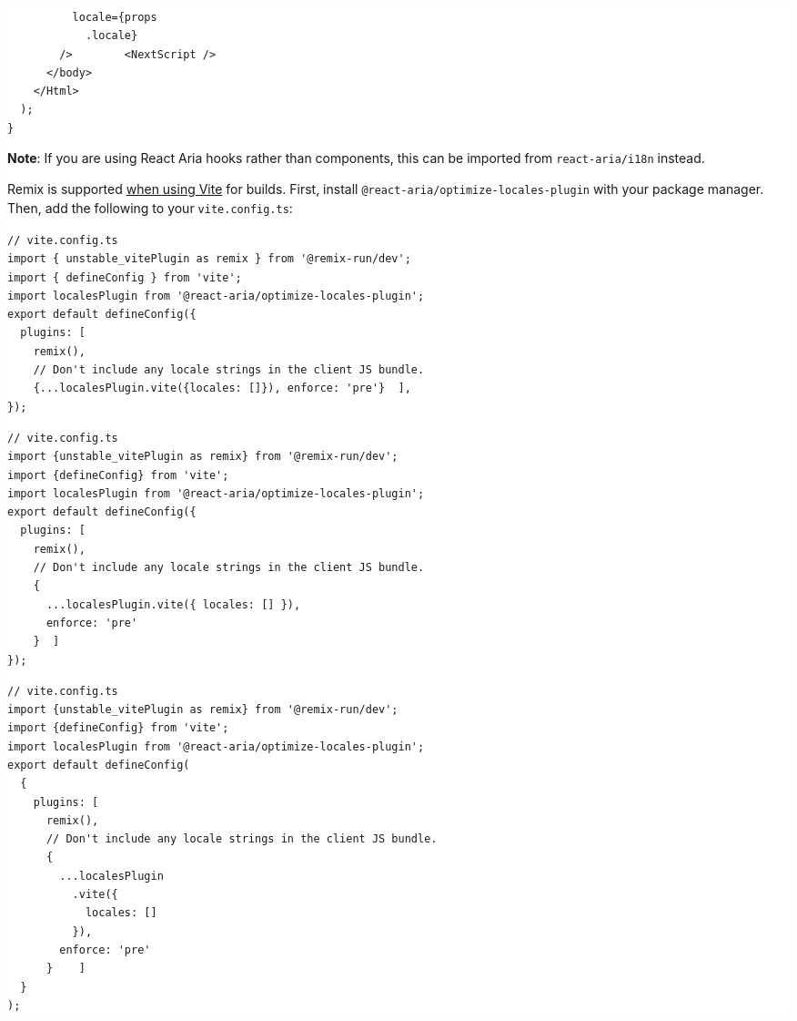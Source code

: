 ```
          locale={props
            .locale}
        />        <NextScript />
      </body>
    </Html>
  );
}
```

**Note**: If you are using React Aria hooks rather than components, this can be imported from `react-aria/i18n` instead.

Remix is supported [when using Vite](https://remix.run/docs/en/main/future/vite) for builds. First, install `@react-aria/optimize-locales-plugin` with your package manager. Then, add the following to your `vite.config.ts`:

```
// vite.config.ts
import { unstable_vitePlugin as remix } from '@remix-run/dev';
import { defineConfig } from 'vite';
import localesPlugin from '@react-aria/optimize-locales-plugin';
export default defineConfig({
  plugins: [
    remix(),
    // Don't include any locale strings in the client JS bundle.
    {...localesPlugin.vite({locales: []}), enforce: 'pre'}  ],
});
```

```
// vite.config.ts
import {unstable_vitePlugin as remix} from '@remix-run/dev';
import {defineConfig} from 'vite';
import localesPlugin from '@react-aria/optimize-locales-plugin';
export default defineConfig({
  plugins: [
    remix(),
    // Don't include any locale strings in the client JS bundle.
    {
      ...localesPlugin.vite({ locales: [] }),
      enforce: 'pre'
    }  ]
});
```

```
// vite.config.ts
import {unstable_vitePlugin as remix} from '@remix-run/dev';
import {defineConfig} from 'vite';
import localesPlugin from '@react-aria/optimize-locales-plugin';
export default defineConfig(
  {
    plugins: [
      remix(),
      // Don't include any locale strings in the client JS bundle.
      {
        ...localesPlugin
          .vite({
            locales: []
          }),
        enforce: 'pre'
      }    ]
  }
);
```
